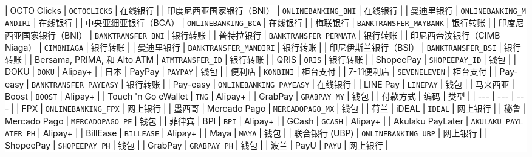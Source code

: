 | OCTO Clicks | `OCTOCLICKS` | 在线银行 |
| 印度尼西亚国家银行（BNI） | `ONLINEBANKING_BNI` | 在线银行 |
| 曼迪里银行 | `ONLINEBANKING_MANDIRI` | 在线银行 |
| 中央亚细亚银行（BCA） | `ONLINEBANKING_BCA` | 在线银行 |
| 梅联银行 | `BANKTRANSFER_MAYBANK` | 银行转账 |
| 印度尼西亚国家银行（BNI） | `BANKTRANSFER_BNI` | 银行转账 |
| 普特拉银行 | `BANKTRANSFER_PERMATA` | 银行转账 |
| 印尼西帝汶银行（CIMB Niaga） | `CIMBNIAGA` | 银行转账 |
| 曼迪里银行 | `BANKTRANSFER_MANDIRI` | 银行转账 |
| 印尼伊斯兰银行（BSI） | `BANKTRANSFER_BSI` | 银行转账 |
| Bersama, PRIMA, 和 Alto ATM | `ATMTRANSFER_ID` | 银行转账 |
| QRIS | `QRIS` | 银行转账 |
| ShopeePay | `SHOPEEPAY_ID` | 钱包 |
| DOKU | `DOKU` | Alipay+ |
| 日本 | PayPay | `PAYPAY` | 钱包 |
| 便利店 | `KONBINI` | 柜台支付 |
| 7-11便利店 | `SEVENELEVEN` | 柜台支付 |
| Pay-easy | `BANKTRANSFER_PAYEASY` | 银行转账 |
| Pay-easy | `ONLINEBANKING_PAYEASY` | 在线银行 |
| LINE Pay | `LINEPAY` | 钱包 |
| 马来西亚 | Boost | `BOOST` | Alipay+ |
| Touch 'n Go eWallet | `TNG` | Alipay+ |
| GrabPay | `GRABPAY_MY` | 钱包 |
| 付款方式 | 编码 | 类型 |
| --- | --- | --- |
| FPX | `ONLINEBANKING_FPX` | 网上银行 |
| 墨西哥 | Mercado Pago | `MERCADOPAGO_MX` | 钱包 |
| 荷兰 | iDEAL | `IDEAL` | 网上银行 |
| 秘鲁 | Mercado Pago | `MERCADOPAGO_PE` | 钱包 |
| 菲律宾 | BPI | `BPI` | Alipay+ |
| GCash | `GCASH` | Alipay+ |
| Akulaku PayLater | `AKULAKU_PAYLATER_PH` | Alipay+ |
| BillEase | `BILLEASE` | Alipay+ |
| Maya | `MAYA` | 钱包 |
| 联合银行 (UBP) | `ONLINEBANKING_UBP` | 网上银行 |
| ShopeePay | `SHOPEEPAY_PH` | 钱包 |
| GrabPay | `GRABPAY_PH` | 钱包 |
| 波兰 | PayU | `PAYU` | 网上银行 |